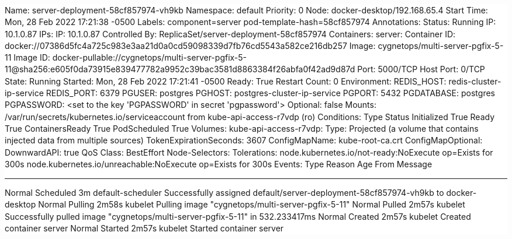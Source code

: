 
Name:         server-deployment-58cf857974-vh9kb
Namespace:    default
Priority:     0
Node:         docker-desktop/192.168.65.4
Start Time:   Mon, 28 Feb 2022 17:21:38 -0500
Labels:       component=server
              pod-template-hash=58cf857974
Annotations:  <none>
Status:       Running
IP:           10.1.0.87
IPs:
  IP:           10.1.0.87
Controlled By:  ReplicaSet/server-deployment-58cf857974
Containers:
  server:
    Container ID:   docker://07386d5fc4a725c983e3aa21d0a0cd59098339d7fb76cd5543a582ce216db257
    Image:          cygnetops/multi-server-pgfix-5-11
    Image ID:       docker-pullable://cygnetops/multi-server-pgfix-5-11@sha256:e605f0da73915e839477782a9952c39bac3581d8863384f26abfa0f42ad9d87d
    Port:           5000/TCP
    Host Port:      0/TCP
    State:          Running
      Started:      Mon, 28 Feb 2022 17:21:41 -0500
    Ready:          True
    Restart Count:  0
    Environment:
      REDIS_HOST:  redis-cluster-ip-service
      REDIS_PORT:  6379
      PGUSER:      postgres
      PGHOST:      postgres-cluster-ip-service
      PGPORT:      5432
      PGDATABASE:  postgres
      PGPASSWORD:  <set to the key 'PGPASSWORD' in secret 'pgpassword'>  Optional: false
    Mounts:
      /var/run/secrets/kubernetes.io/serviceaccount from kube-api-access-r7vdp (ro)
Conditions:
  Type              Status
  Initialized       True 
  Ready             True 
  ContainersReady   True 
  PodScheduled      True 
Volumes:
  kube-api-access-r7vdp:
    Type:                    Projected (a volume that contains injected data from multiple sources)
    TokenExpirationSeconds:  3607
    ConfigMapName:           kube-root-ca.crt
    ConfigMapOptional:       <nil>
    DownwardAPI:             true
QoS Class:                   BestEffort
Node-Selectors:              <none>
Tolerations:                 node.kubernetes.io/not-ready:NoExecute op=Exists for 300s
                             node.kubernetes.io/unreachable:NoExecute op=Exists for 300s
Events:
  Type    Reason     Age    From               Message
  ----    ------     ----   ----               -------
  Normal  Scheduled  3m     default-scheduler  Successfully assigned default/server-deployment-58cf857974-vh9kb to docker-desktop
  Normal  Pulling    2m58s  kubelet            Pulling image "cygnetops/multi-server-pgfix-5-11"
  Normal  Pulled     2m57s  kubelet            Successfully pulled image "cygnetops/multi-server-pgfix-5-11" in 532.233417ms
  Normal  Created    2m57s  kubelet            Created container server
  Normal  Started    2m57s  kubelet            Started container server

